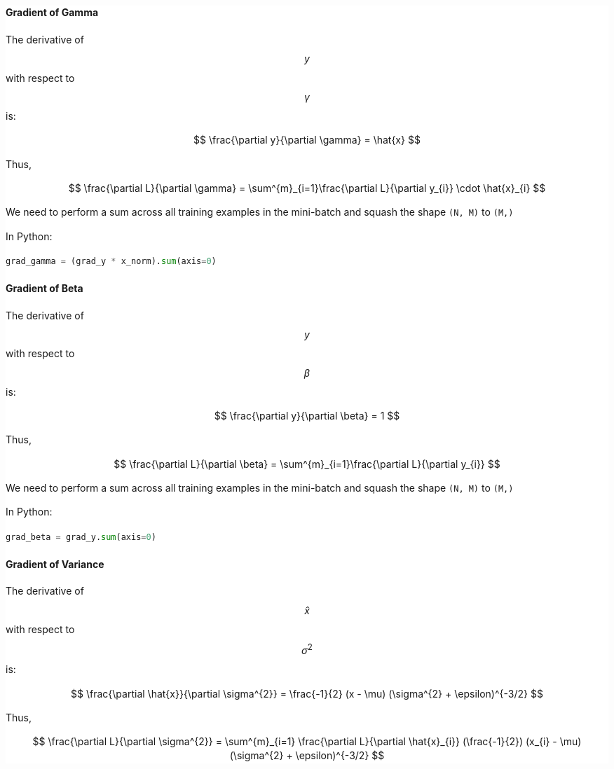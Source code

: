 #### Gradient of Gamma
The derivative of $$y$$ with respect to $$\gamma$$ is:

$$
\frac{\partial y}{\partial \gamma} = \hat{x}
$$

Thus,

$$
\frac{\partial L}{\partial \gamma} = \sum^{m}_{i=1}\frac{\partial L}{\partial y_{i}} \cdot \hat{x}_{i}
$$

We need to perform a sum across all training examples in the mini-batch and squash the shape `(N, M)` to `(M,)`

In Python:
```python
grad_gamma = (grad_y * x_norm).sum(axis=0)
```

#### Gradient of Beta
The derivative of $$y$$ with respect to $$\beta$$ is:

$$
\frac{\partial y}{\partial \beta} = 1
$$

Thus,

$$
\frac{\partial L}{\partial \beta} = \sum^{m}_{i=1}\frac{\partial L}{\partial y_{i}}
$$

We need to perform a sum across all training examples in the mini-batch and squash the shape `(N, M)` to `(M,)`

In Python:
```python
grad_beta = grad_y.sum(axis=0)
```

#### Gradient of Variance
The derivative of $$\hat{x}$$ with respect to $$\sigma^{2}$$ is:

$$
\frac{\partial \hat{x}}{\partial \sigma^{2}} = \frac{-1}{2} (x - \mu) (\sigma^{2} + \epsilon)^{-3/2}
$$

Thus,

$$
\frac{\partial L}{\partial \sigma^{2}} = \sum^{m}_{i=1} \frac{\partial L}{\partial \hat{x}_{i}} (\frac{-1}{2}) (x_{i} - \mu) (\sigma^{2} + \epsilon)^{-3/2}
$$
